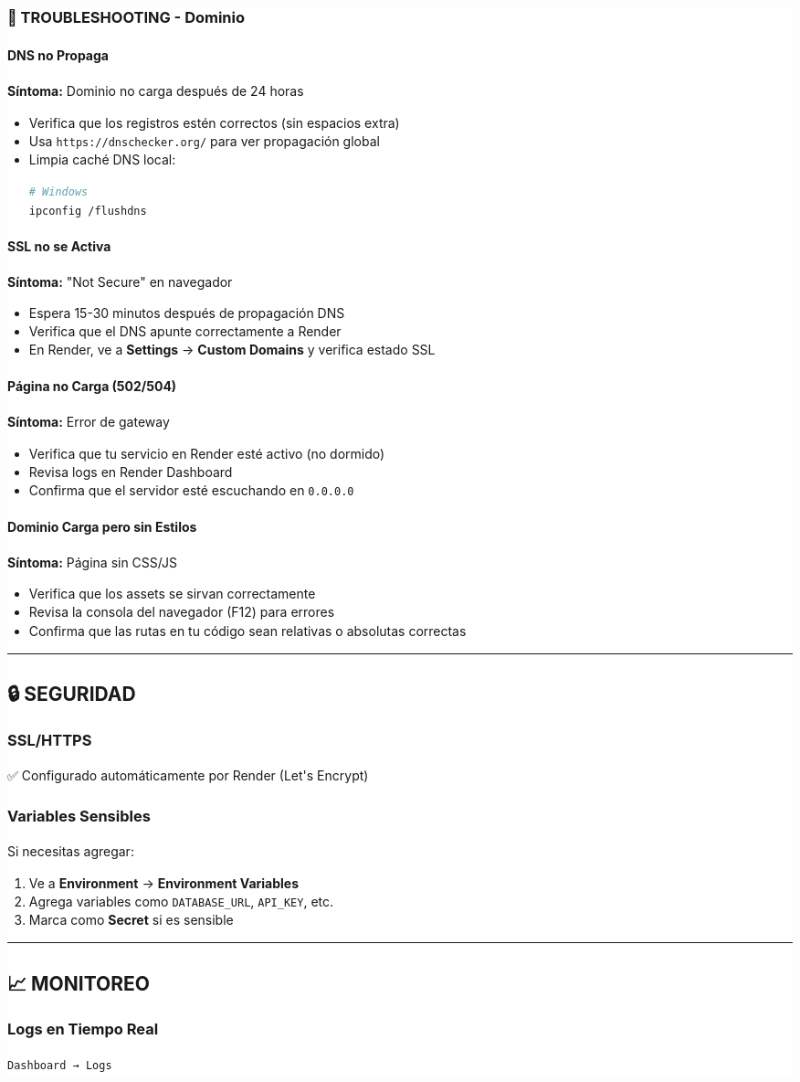 
### 🔧 TROUBLESHOOTING - Dominio

#### DNS no Propaga
**Síntoma:** Dominio no carga después de 24 horas
- Verifica que los registros estén correctos (sin espacios extra)
- Usa `https://dnschecker.org/` para ver propagación global
- Limpia caché DNS local:
  ```bash
  # Windows
  ipconfig /flushdns
  ```

#### SSL no se Activa
**Síntoma:** "Not Secure" en navegador
- Espera 15-30 minutos después de propagación DNS
- Verifica que el DNS apunte correctamente a Render
- En Render, ve a **Settings** → **Custom Domains** y verifica estado SSL

#### Página no Carga (502/504)
**Síntoma:** Error de gateway
- Verifica que tu servicio en Render esté activo (no dormido)
- Revisa logs en Render Dashboard
- Confirma que el servidor esté escuchando en `0.0.0.0`

#### Dominio Carga pero sin Estilos
**Síntoma:** Página sin CSS/JS
- Verifica que los assets se sirvan correctamente
- Revisa la consola del navegador (F12) para errores
- Confirma que las rutas en tu código sean relativas o absolutas correctas

---

## 🔒 SEGURIDAD

### SSL/HTTPS
✅ Configurado automáticamente por Render (Let's Encrypt)

### Variables Sensibles
Si necesitas agregar:
1. Ve a **Environment** → **Environment Variables**
2. Agrega variables como `DATABASE_URL`, `API_KEY`, etc.
3. Marca como **Secret** si es sensible

---

## 📈 MONITOREO

### Logs en Tiempo Real
```
Dashboard → Logs
```
